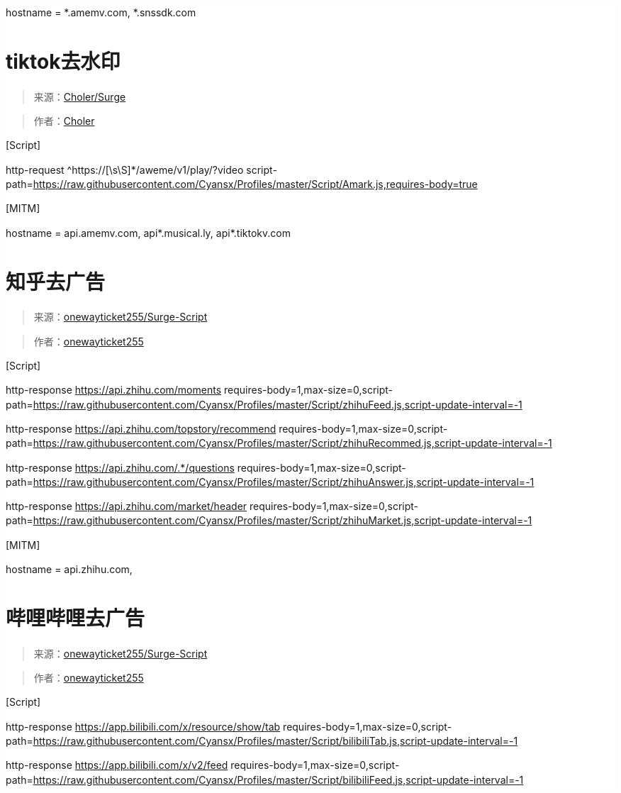 hostname = *.amemv.com, *.snssdk.com

# tiktok去水印

> 来源：[Choler/Surge](https://github.com/Choler/Surge)

> 作者：[Choler](https://github.com/Choler/Surge)

[Script]

http-request ^https:\/\/[\s\S]*\/aweme\/v1\/play\/\?video script-path=https://raw.githubusercontent.com/Cyansx/Profiles/master/Script/Amark.js,requires-body=true

[MITM]

hostname = api.amemv.com, api*.musical.ly, api*.tiktokv.com


# 知乎去广告

> 来源：[onewayticket255/Surge-Script](https://github.com/onewayticket255/Surge-Script)

> 作者：[onewayticket255](https://github.com/onewayticket255/Surge-Script)

[Script]

http-response https://api.zhihu.com/moments requires-body=1,max-size=0,script-path=https://raw.githubusercontent.com/Cyansx/Profiles/master/Script/zhihuFeed.js,script-update-interval=-1

http-response https://api.zhihu.com/topstory/recommend requires-body=1,max-size=0,script-path=https://raw.githubusercontent.com/Cyansx/Profiles/master/Script/zhihuRecommed.js,script-update-interval=-1

http-response https://api.zhihu.com/.*/questions requires-body=1,max-size=0,script-path=https://raw.githubusercontent.com/Cyansx/Profiles/master/Script/zhihuAnswer.js,script-update-interval=-1

http-response https://api.zhihu.com/market/header requires-body=1,max-size=0,script-path=https://raw.githubusercontent.com/Cyansx/Profiles/master/Script/zhihuMarket.js,script-update-interval=-1

[MITM]

hostname = api.zhihu.com,

# 哔哩哔哩去广告

> 来源：[onewayticket255/Surge-Script](https://github.com/onewayticket255/Surge-Script)

> 作者：[onewayticket255](https://github.com/onewayticket255/Surge-Script)

[Script]

http-response https://app.bilibili.com/x/resource/show/tab requires-body=1,max-size=0,script-path=https://raw.githubusercontent.com/Cyansx/Profiles/master/Script/bilibiliTab.js,script-update-interval=-1

http-response https://app.bilibili.com/x/v2/feed requires-body=1,max-size=0,script-path=https://raw.githubusercontent.com/Cyansx/Profiles/master/Script/bilibiliFeed.js,script-update-interval=-1
